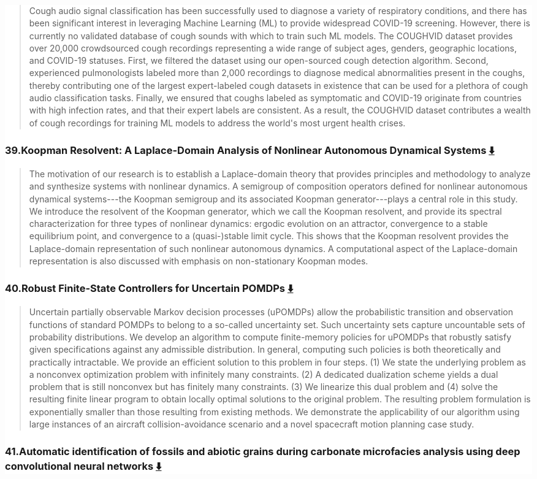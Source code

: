 >  Cough audio signal classification has been successfully used to diagnose a variety of respiratory conditions, and there has been significant interest in leveraging Machine Learning (ML) to provide widespread COVID-19 screening. However, there is currently no validated database of cough sounds with which to train such ML models. The COUGHVID dataset provides over 20,000 crowdsourced cough recordings representing a wide range of subject ages, genders, geographic locations, and COVID-19 statuses. First, we filtered the dataset using our open-sourced cough detection algorithm. Second, experienced pulmonologists labeled more than 2,000 recordings to diagnose medical abnormalities present in the coughs, thereby contributing one of the largest expert-labeled cough datasets in existence that can be used for a plethora of cough audio classification tasks. Finally, we ensured that coughs labeled as symptomatic and COVID-19 originate from countries with high infection rates, and that their expert labels are consistent. As a result, the COUGHVID dataset contributes a wealth of cough recordings for training ML models to address the world's most urgent health crises.      
### 39.Koopman Resolvent: A Laplace-Domain Analysis of Nonlinear Autonomous Dynamical Systems  [ :arrow_down: ](https://arxiv.org/pdf/2009.11544.pdf)
>  The motivation of our research is to establish a Laplace-domain theory that provides principles and methodology to analyze and synthesize systems with nonlinear dynamics. A semigroup of composition operators defined for nonlinear autonomous dynamical systems---the Koopman semigroup and its associated Koopman generator---plays a central role in this study. We introduce the resolvent of the Koopman generator, which we call the Koopman resolvent, and provide its spectral characterization for three types of nonlinear dynamics: ergodic evolution on an attractor, convergence to a stable equilibrium point, and convergence to a (quasi-)stable limit cycle. This shows that the Koopman resolvent provides the Laplace-domain representation of such nonlinear autonomous dynamics. A computational aspect of the Laplace-domain representation is also discussed with emphasis on non-stationary Koopman modes.      
### 40.Robust Finite-State Controllers for Uncertain POMDPs  [ :arrow_down: ](https://arxiv.org/pdf/2009.11459.pdf)
>  Uncertain partially observable Markov decision processes (uPOMDPs) allow the probabilistic transition and observation functions of standard POMDPs to belong to a so-called uncertainty set. Such uncertainty sets capture uncountable sets of probability distributions. We develop an algorithm to compute finite-memory policies for uPOMDPs that robustly satisfy given specifications against any admissible distribution. In general, computing such policies is both theoretically and practically intractable. We provide an efficient solution to this problem in four steps. (1) We state the underlying problem as a nonconvex optimization problem with infinitely many constraints. (2) A dedicated dualization scheme yields a dual problem that is still nonconvex but has finitely many constraints. (3) We linearize this dual problem and (4) solve the resulting finite linear program to obtain locally optimal solutions to the original problem. The resulting problem formulation is exponentially smaller than those resulting from existing methods. We demonstrate the applicability of our algorithm using large instances of an aircraft collision-avoidance scenario and a novel spacecraft motion planning case study.      
### 41.Automatic identification of fossils and abiotic grains during carbonate microfacies analysis using deep convolutional neural networks  [ :arrow_down: ](https://arxiv.org/pdf/2009.11429.pdf)